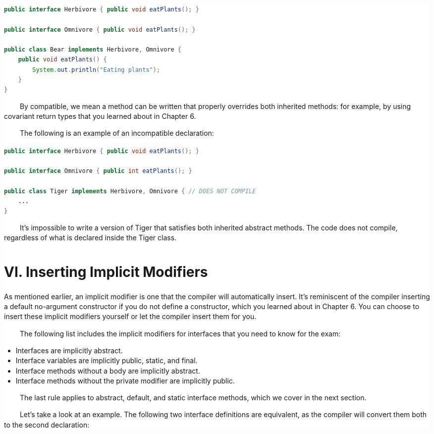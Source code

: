 ```java
public interface Herbivore { public void eatPlants(); }

public interface Omnivore { public void eatPlants(); }

public class Bear implements Herbivore, Omnivore {
    public void eatPlants() {
        System.out.println("Eating plants");
    } 
}
```

&emsp;&emsp;
By compatible, we mean a method can be written that properly overrides both inherited
methods: for example, by using covariant return types that you learned about in Chapter 6. <br/>

&emsp;&emsp;
The following is an example of an incompatible declaration:

```java
public interface Herbivore { public void eatPlants(); }

public interface Omnivore { public int eatPlants(); }

public class Tiger implements Herbivore, Omnivore { // DOES NOT COMPILE
    ...
}
```

&emsp;&emsp;
It’s impossible to write a version of Tiger that satisfies both inherited abstract
methods. The code does not compile, regardless of what is declared inside the Tiger class.

# VI. Inserting Implicit Modifiers

As mentioned earlier, an implicit modifier is one that the compiler will automatically insert.
It’s reminiscent of the compiler inserting a default no-argument constructor if you do not
define a constructor, which you learned about in Chapter 6. You can choose to insert these
implicit modifiers yourself or let the compiler insert them for you. <br />

&emsp;&emsp;
The following list includes the implicit modifiers for interfaces that you need to know
for the exam:

- Interfaces are implicitly abstract.
- Interface variables are implicitly public, static, and final.
- Interface methods without a body are implicitly abstract.
- Interface methods without the private modifier are implicitly public.

&emsp;&emsp;
The last rule applies to abstract, default, and static interface methods, which we cover in
the next section. <br />

&emsp;&emsp;
Let’s take a look at an example. The following two interface definitions are equivalent, as
the compiler will convert them both to the second declaration:
